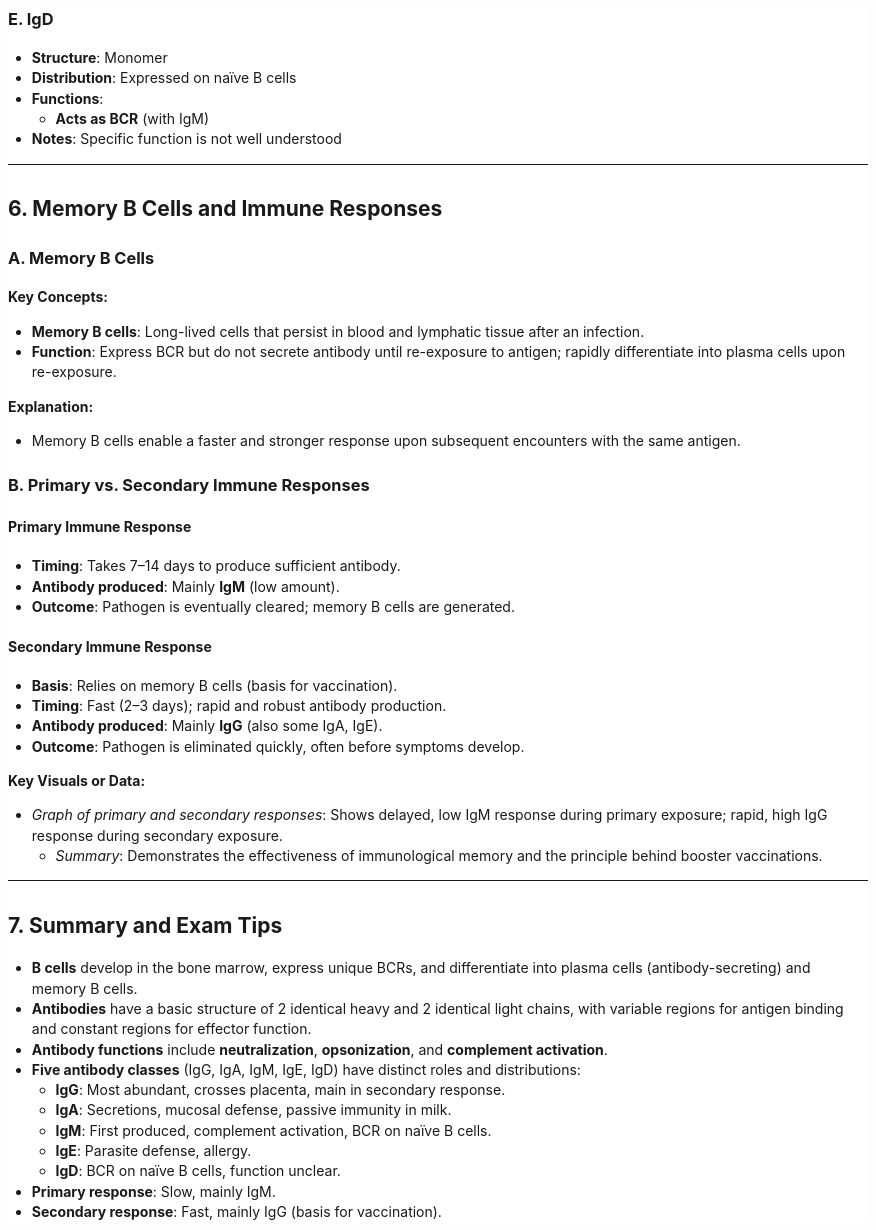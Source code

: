 ### E. IgD

- **Structure**: Monomer
- **Distribution**: Expressed on naïve B cells
- **Functions**:
    - **Acts as BCR** (with IgM)
- **Notes**: Specific function is not well understood

---

## 6. Memory B Cells and Immune Responses

### A. Memory B Cells

**Key Concepts:**

- **Memory B cells**: Long-lived cells that persist in blood and lymphatic tissue after an infection.
- **Function**: Express BCR but do not secrete antibody until re-exposure to antigen; rapidly differentiate into plasma cells upon re-exposure.

**Explanation:**

- Memory B cells enable a faster and stronger response upon subsequent encounters with the same antigen.

### B. Primary vs. Secondary Immune Responses

#### Primary Immune Response

- **Timing**: Takes 7–14 days to produce sufficient antibody.
- **Antibody produced**: Mainly **IgM** (low amount).
- **Outcome**: Pathogen is eventually cleared; memory B cells are generated.

#### Secondary Immune Response

- **Basis**: Relies on memory B cells (basis for vaccination).
- **Timing**: Fast (2–3 days); rapid and robust antibody production.
- **Antibody produced**: Mainly **IgG** (also some IgA, IgE).
- **Outcome**: Pathogen is eliminated quickly, often before symptoms develop.

**Key Visuals or Data:**

- _Graph of primary and secondary responses_: Shows delayed, low IgM response during primary exposure; rapid, high IgG response during secondary exposure.
    - _Summary_: Demonstrates the effectiveness of immunological memory and the principle behind booster vaccinations.

---

## 7. Summary and Exam Tips

- **B cells** develop in the bone marrow, express unique BCRs, and differentiate into plasma cells (antibody-secreting) and memory B cells.
- **Antibodies** have a basic structure of 2 identical heavy and 2 identical light chains, with variable regions for antigen binding and constant regions for effector function.
- **Antibody functions** include **neutralization**, **opsonization**, and **complement activation**.
- **Five antibody classes** (IgG, IgA, IgM, IgE, IgD) have distinct roles and distributions:
    - **IgG**: Most abundant, crosses placenta, main in secondary response.
    - **IgA**: Secretions, mucosal defense, passive immunity in milk.
    - **IgM**: First produced, complement activation, BCR on naïve B cells.
    - **IgE**: Parasite defense, allergy.
    - **IgD**: BCR on naïve B cells, function unclear.
- **Primary response**: Slow, mainly IgM.
- **Secondary response**: Fast, mainly IgG (basis for vaccination).